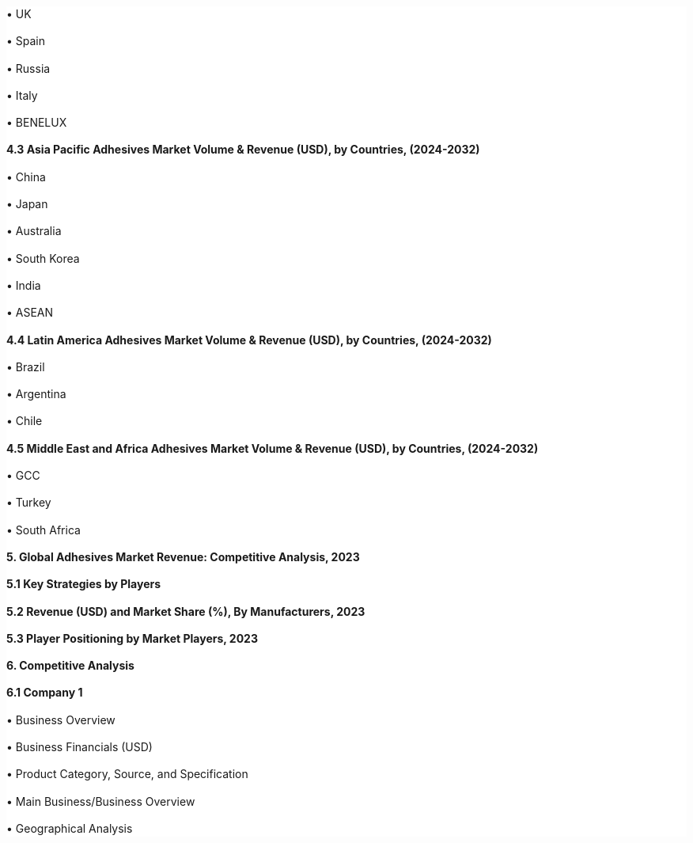 • UK

• Spain

• Russia

• Italy

• BENELUX

<strong>4.3 Asia Pacific Adhesives Market Volume &amp; Revenue (USD), by Countries, (2024-2032)</strong>

• China

• Japan

• Australia

• South Korea

• India

• ASEAN

<strong>4.4 Latin America Adhesives Market Volume &amp; Revenue (USD), by Countries, (2024-2032)</strong>

• Brazil

• Argentina

• Chile

<strong>4.5 Middle East and Africa Adhesives Market Volume &amp; Revenue (USD), by Countries, (2024-2032)</strong>

• GCC

• Turkey

• South Africa

<strong>5. Global Adhesives Market Revenue: Competitive Analysis, 2023</strong>

<strong>5.1 Key Strategies by Players</strong>

<strong>5.2 Revenue (USD) and Market Share (%), By Manufacturers, 2023</strong>

<strong>5.3 Player Positioning by Market Players, 2023</strong>

<strong>6. Competitive Analysis</strong>

<strong>6.1 Company 1</strong>

• Business Overview

• Business Financials (USD)

• Product Category, Source, and Specification

• Main Business/Business Overview

• Geographical Analysis
